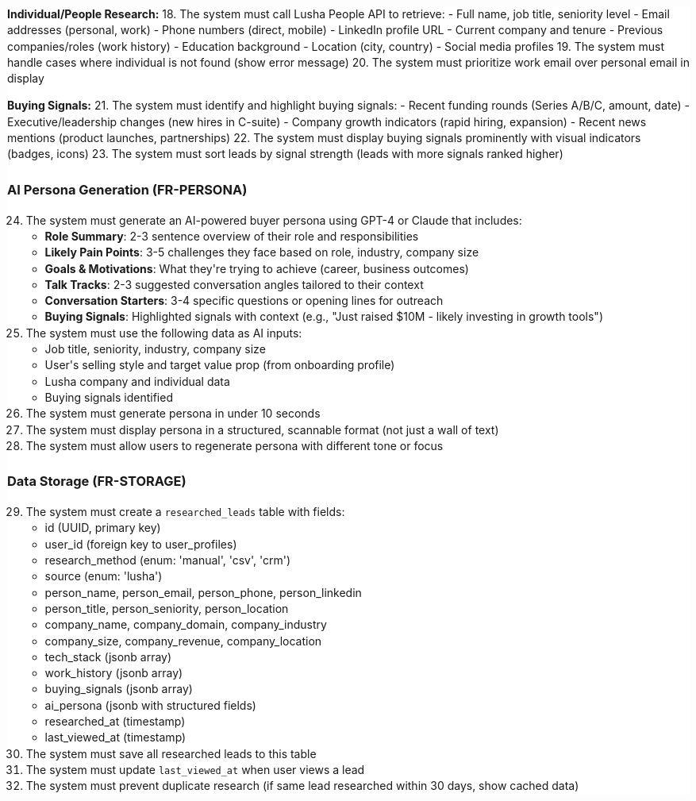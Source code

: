 **Individual/People Research:**
18. The system must call Lusha People API to retrieve:
    - Full name, job title, seniority level
    - Email addresses (personal, work)
    - Phone numbers (direct, mobile)
    - LinkedIn profile URL
    - Current company and tenure
    - Previous companies/roles (work history)
    - Education background
    - Location (city, country)
    - Social media profiles
19. The system must handle cases where individual is not found (show error message)
20. The system must prioritize work email over personal email in display

**Buying Signals:**
21. The system must identify and highlight buying signals:
    - Recent funding rounds (Series A/B/C, amount, date)
    - Executive/leadership changes (new hires in C-suite)
    - Company growth indicators (rapid hiring, expansion)
    - Recent news mentions (product launches, partnerships)
22. The system must display buying signals prominently with visual indicators (badges, icons)
23. The system must sort leads by signal strength (leads with more signals ranked higher)

### AI Persona Generation (FR-PERSONA)

24. The system must generate an AI-powered buyer persona using GPT-4 or Claude that includes:
    - **Role Summary**: 2-3 sentence overview of their role and responsibilities
    - **Likely Pain Points**: 3-5 challenges they face based on role, industry, company size
    - **Goals & Motivations**: What they're trying to achieve (career, business outcomes)
    - **Talk Tracks**: 2-3 suggested conversation angles tailored to their context
    - **Conversation Starters**: 3-4 specific questions or opening lines for outreach
    - **Buying Signals**: Highlighted signals with context (e.g., "Just raised $10M - likely investing in growth tools")
25. The system must use the following data as AI inputs:
    - Job title, seniority, industry, company size
    - User's selling style and target value prop (from onboarding profile)
    - Lusha company and individual data
    - Buying signals identified
26. The system must generate persona in under 10 seconds
27. The system must display persona in a structured, scannable format (not just a wall of text)
28. The system must allow users to regenerate persona with different tone or focus

### Data Storage (FR-STORAGE)

29. The system must create a `researched_leads` table with fields:
    - id (UUID, primary key)
    - user_id (foreign key to user_profiles)
    - research_method (enum: 'manual', 'csv', 'crm')
    - source (enum: 'lusha')
    - person_name, person_email, person_phone, person_linkedin
    - person_title, person_seniority, person_location
    - company_name, company_domain, company_industry
    - company_size, company_revenue, company_location
    - tech_stack (jsonb array)
    - work_history (jsonb array)
    - buying_signals (jsonb array)
    - ai_persona (jsonb with structured fields)
    - researched_at (timestamp)
    - last_viewed_at (timestamp)
30. The system must save all researched leads to this table
31. The system must update `last_viewed_at` when user views a lead
32. The system must prevent duplicate research (if same lead researched within 30 days, show cached data)
